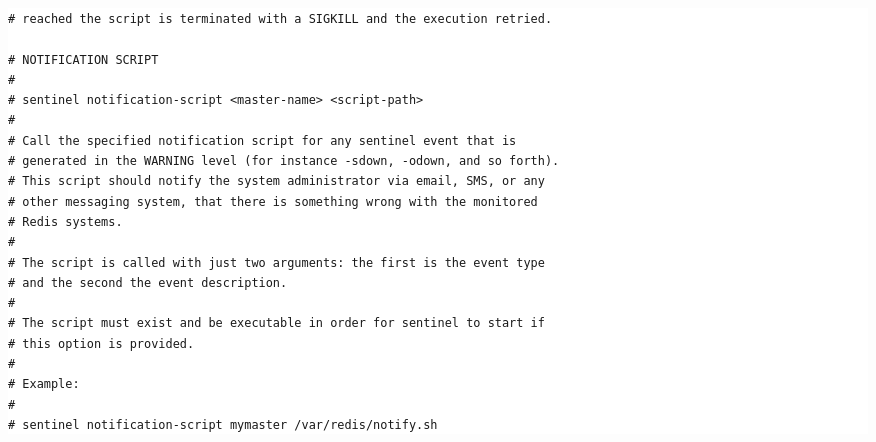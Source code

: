 	# reached the script is terminated with a SIGKILL and the execution retried.
	
	# NOTIFICATION SCRIPT
	#
	# sentinel notification-script <master-name> <script-path>
	#
	# Call the specified notification script for any sentinel event that is
	# generated in the WARNING level (for instance -sdown, -odown, and so forth).
	# This script should notify the system administrator via email, SMS, or any
	# other messaging system, that there is something wrong with the monitored
	# Redis systems.
	#
	# The script is called with just two arguments: the first is the event type
	# and the second the event description.
	#
	# The script must exist and be executable in order for sentinel to start if
	# this option is provided.
	#
	# Example:
	#
	# sentinel notification-script mymaster /var/redis/notify.sh
	